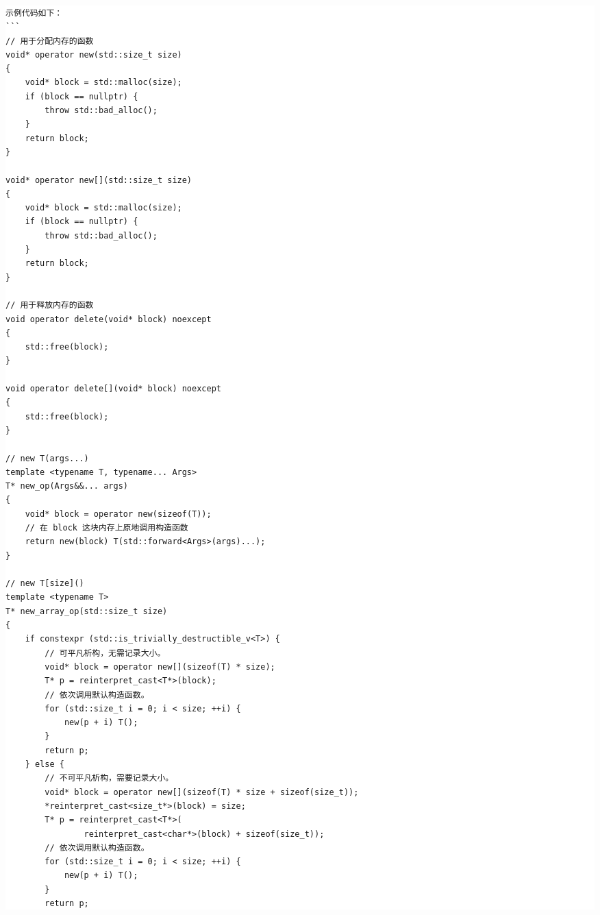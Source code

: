 
    示例代码如下：
    ```
    // 用于分配内存的函数
    void* operator new(std::size_t size)
    {
        void* block = std::malloc(size);
        if (block == nullptr) {
            throw std::bad_alloc();
        }
        return block;
    }

    void* operator new[](std::size_t size)
    {
        void* block = std::malloc(size);
        if (block == nullptr) {
            throw std::bad_alloc();
        }
        return block;
    }

    // 用于释放内存的函数
    void operator delete(void* block) noexcept
    {
        std::free(block);
    }

    void operator delete[](void* block) noexcept
    {
        std::free(block);
    }

    // new T(args...)
    template <typename T, typename... Args>
    T* new_op(Args&&... args)
    {
        void* block = operator new(sizeof(T));
        // 在 block 这块内存上原地调用构造函数
        return new(block) T(std::forward<Args>(args)...);
    }

    // new T[size]()
    template <typename T>
    T* new_array_op(std::size_t size)
    {
        if constexpr (std::is_trivially_destructible_v<T>) {
            // 可平凡析构，无需记录大小。
            void* block = operator new[](sizeof(T) * size);
            T* p = reinterpret_cast<T*>(block);
            // 依次调用默认构造函数。
            for (std::size_t i = 0; i < size; ++i) {
                new(p + i) T();
            }
            return p;
        } else {
            // 不可平凡析构，需要记录大小。
            void* block = operator new[](sizeof(T) * size + sizeof(size_t));
            *reinterpret_cast<size_t*>(block) = size;
            T* p = reinterpret_cast<T*>(
                    reinterpret_cast<char*>(block) + sizeof(size_t));
            // 依次调用默认构造函数。
            for (std::size_t i = 0; i < size; ++i) {
                new(p + i) T();
            }
            return p;